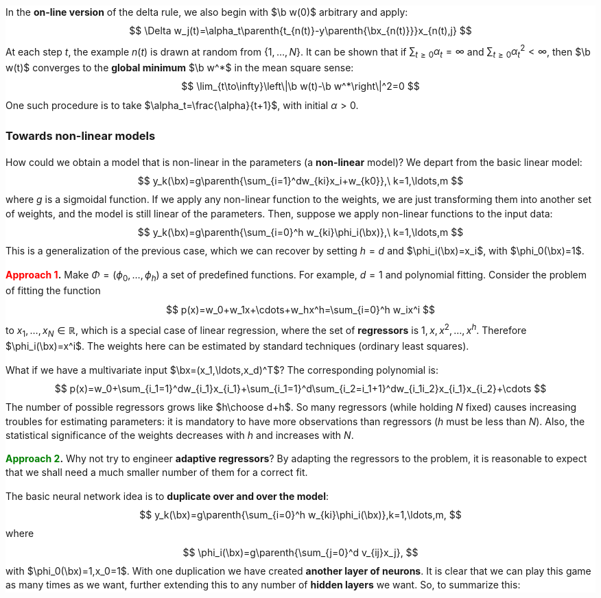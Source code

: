 In the **on-line version** of the delta rule, we also begin with $\b w(0)$ arbitrary and apply:
$$
\Delta w_j(t)=\alpha_t\parenth{t_{n(t)}-y\parenth{\bx_{n(t)}}}x_{n(t),j}
$$
At each step $t$, the example $n(t)$ is drawn at random from $\{1,\ldots,N\}$. It can be shown that if $\sum_{t\geq0}\alpha_t=\infty$ and $\sum_{t\geq0}\alpha^2_t<\infty$, then $\b w(t)$ converges to the **global minimum** $\b w^*$ in the mean square sense:
$$
\lim_{t\to\infty}\left\|\b w(t)-\b w^*\right\|^2=0
$$
One such procedure is to take $\alpha_t=\frac{\alpha}{t+1}$, with initial $\alpha>0$.

### Towards non-linear models

How could we obtain a model that is non-linear in the parameters (a **non-linear** model)? We depart from the basic linear model:
$$
y_k(\bx)=g\parenth{\sum_{i=1}^dw_{ki}x_i+w_{k0}},\ k=1,\ldots,m
$$
where $g$ is a sigmoidal function. If we apply any non-linear function to the weights, we are just transforming them into another set of weights, and the model is still linear of the parameters. Then, suppose we apply non-linear functions to the input data:
$$
y_k(\bx)=g\parenth{\sum_{i=0}^h w_{ki}\phi_i(\bx)},\ k=1,\ldots,m
$$
This is a generalization of the previous case, which we can recover by setting $h=d$ and $\phi_i(\bx)=x_i$, with $\phi_0(\bx)=1$.

**<span style='color:red'>Approach 1</span>.** Make $\Phi=(\phi_0,\ldots,\phi_h)$ a set of predefined functions. For example, $d=1$ and polynomial fitting. Consider the problem of fitting the function
$$
p(x)=w_0+w_1x+\cdots+w_hx^h=\sum_{i=0}^h w_ix^i
$$
to $x_1,\ldots,x_N\in\mathbb R$, which is a special case of linear regression, where the set of **regressors** is $1,x,x^2,\ldots,x^h$. Therefore $\phi_i(\bx)=x^i$. The weights here can be estimated by standard techniques (ordinary least squares).

What if we have a multivariate input $\bx=(x_1,\ldots,x_d)^T$? The corresponding polynomial is:
$$
p(x)=w_0+\sum_{i_1=1}^dw_{i_1}x_{i_1}+\sum_{i_1=1}^d\sum_{i_2=i_1+1}^dw_{i_1i_2}x_{i_1}x_{i_2}+\cdots
$$
The number of possible regressors grows like $h\choose d+h$. So many regressors (while holding $N$ fixed) causes increasing troubles for estimating parameters: it is mandatory to have more observations than regressors ($h$ must be less than $N$). Also, the statistical significance of the weights decreases with $h$ and increases with $N$.

**<span style='color:green'>Approach 2</span>.** Why not try to engineer **adaptive regressors**? By adapting the regressors to the problem, it is reasonable to expect that we shall need a much smaller number of them for a correct fit.

The basic neural network idea is to **duplicate over and over the model**:
$$
y_k(\bx)=g\parenth{\sum_{i=0}^h w_{ki}\phi_i(\bx)},k=1,\ldots,m,
$$
where 
$$
\phi_i(\bx)=g\parenth{\sum_{j=0}^d v_{ij}x_j},
$$
with $\phi_0(\bx)=1,x_0=1$. With one duplication we have created **another layer of neurons**. It is clear that we can play this game as many times as we want, further extending this to any number of **hidden layers** we want. So, to summarize this:

